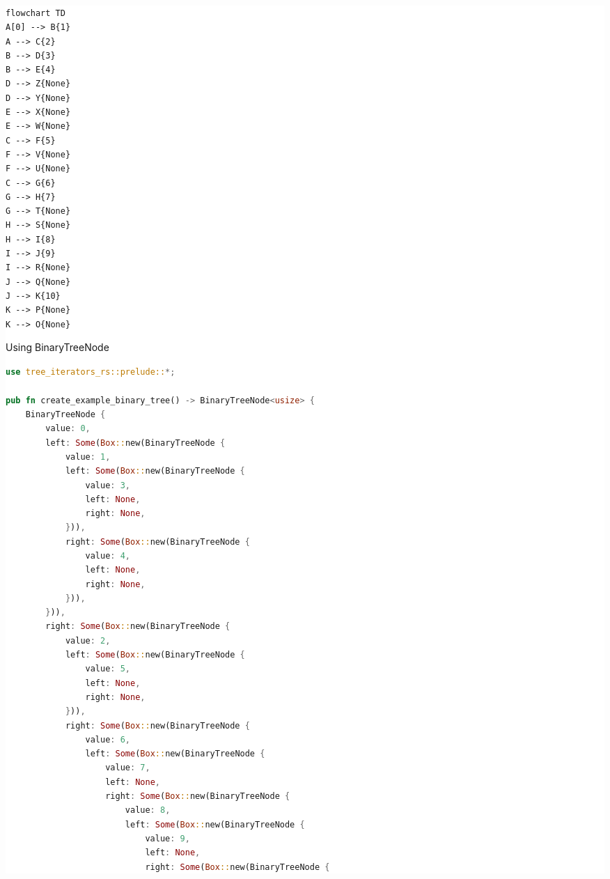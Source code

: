 ```mermaid
flowchart TD
A[0] --> B{1}
A --> C{2}
B --> D{3}
B --> E{4}
D --> Z{None}
D --> Y{None}
E --> X{None}
E --> W{None}
C --> F{5}
F --> V{None}
F --> U{None}
C --> G{6}
G --> H{7}
G --> T{None}
H --> S{None}
H --> I{8}
I --> J{9}
I --> R{None}
J --> Q{None}
J --> K{10}
K --> P{None}
K --> O{None}
```

Using BinaryTreeNode

```rust
use tree_iterators_rs::prelude::*;

pub fn create_example_binary_tree() -> BinaryTreeNode<usize> {
    BinaryTreeNode {
        value: 0,
        left: Some(Box::new(BinaryTreeNode {
            value: 1,
            left: Some(Box::new(BinaryTreeNode {
                value: 3,
                left: None,
                right: None,
            })),
            right: Some(Box::new(BinaryTreeNode {
                value: 4,
                left: None,
                right: None,
            })),
        })),
        right: Some(Box::new(BinaryTreeNode {
            value: 2,
            left: Some(Box::new(BinaryTreeNode {
                value: 5,
                left: None,
                right: None,
            })),
            right: Some(Box::new(BinaryTreeNode {
                value: 6,
                left: Some(Box::new(BinaryTreeNode {
                    value: 7,
                    left: None,
                    right: Some(Box::new(BinaryTreeNode {
                        value: 8,
                        left: Some(Box::new(BinaryTreeNode {
                            value: 9,
                            left: None,
                            right: Some(Box::new(BinaryTreeNode {
```